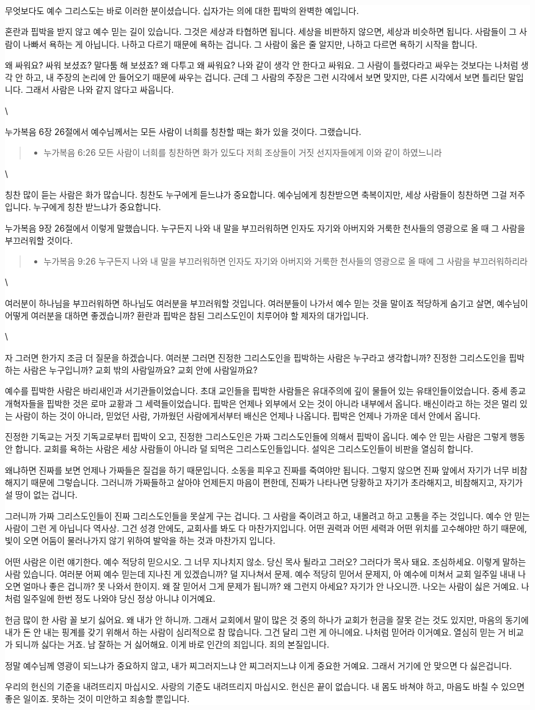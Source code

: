 
무엇보다도 예수 그리스도는 바로 이러한 분이셨습니다. 십자가는 의에 대한 핍박의 완벽한 예입니다.

혼란과 핍박을 받지 않고 예수 믿는 길이 있습니다. 그것은 세상과 타협하면 됩니다. 세상을 비판하지 않으면, 세상과 비슷하면 됩니다. 사람들이 그 사람이 나빠서 욕하는 게 아닙니다. 나하고 다르기 때문에 욕하는 겁니다. 그 사람이 옳은 줄 알지만, 나하고 다르면 욕하기 시작을 합니다.&#x20;

왜 싸워요? 싸워 보셨죠? 말다툼 해 보셨죠? 왜 다투고 왜 싸워요? 나와 같이 생각 안 한다고 싸워요. 그 사람이 틀렸다라고 싸우는 것보다는 나처럼 생각 안 하고, 내 주장의 논리에 안 들어오기 때문에 싸우는 겁니다. 근데 그 사람의 주장은 그런 시각에서 보면 맞지만, 다른 시각에서 보면 틀리단 말입니다. 그래서 사람은 나와 같지 않다고 싸웁니다.

\


누가복음 6장 26절에서 예수님께서는 모든 사람이 너희를 칭찬할 때는 화가 있을 것이다. 그랬습니다.&#x20;

> * 누가복음 6:26 모든 사람이 너희를 칭찬하면 화가 있도다 저희 조상들이 거짓 선지자들에게 이와 같이 하였느니라

\


칭찬 많이 듣는 사람은 화가 많습니다. 칭찬도 누구에게 듣느냐가 중요합니다. 예수님에게 칭찬받으면 축복이지만, 세상 사람들이 칭찬하면 그걸 저주 입니다. 누구에게 칭찬 받느냐가 중요합니다.

누가복음 9장 26절에서 이렇게 말했습니다. 누구든지 나와 내 말을 부끄러워하면 인자도 자기와 아버지와 거룩한 천사들의 영광으로 올 때 그 사람을 부끄러워할 것이다.

> * 누가복음 9:26 누구든지 나와 내 말을 부끄러워하면 인자도 자기와 아버지와 거룩한 천사들의 영광으로 올 때에 그 사람을 부끄러워하리라

\


여러분이 하나님을 부끄러워하면 하나님도 여러분을 부끄러워할 것입니다. 여러분들이 나가서 예수 믿는 것을 말이죠 적당하게 숨기고 살면, 예수님이 어떻게 여러분을 대하면 좋겠습니까? 환란과 핍박은 참된 그리스도인이 치루어야 할 제자의 대가입니다.

\


자 그러면 한가지 조금 더 질문을 하겠습니다. 여러분 그러면 진정한 그리스도인을 핍박하는 사람은 누구라고 생각합니까? 진정한 그리스도인을 핍박하는 사람은 누구입니까? 교회 밖의 사람일까요? 교회 안에 사람일까요?

예수를 핍박한 사람은 바리새인과 서기관들이었습니다. 초대 교인들을 핍박한 사람들은 유대주의에 깊이 물들어 있는 유태인들이었습니다. 중세 종교 개혁자들을 핍박한 것은 로마 교황과 그 세력들이었습니다. 핍박은 언제나 외부에서 오는 것이 아니라 내부에서 옵니다. 배신이라고 하는 것은 멀리 있는 사람이 하는 것이 아니라, 믿었던 사람, 가까웠던 사람에게서부터 배신은 언제나 나옵니다. 핍박은 언제나 가까운 데서 안에서 옵니다.

진정한 기독교는 거짓 기독교로부터 핍박이 오고, 진정한 그리스도인은 가짜 그리스도인들에 의해서 핍박이 옵니다. 예수 안 믿는 사람은 그렇게 행동 안 합니다. 교회를 욕하는 사람은 세상 사람들이 아니라 덜 되먹은 그리스도인들입니다. 설익은 그리스도인들이 비판을 열심히 합니다.

왜냐하면 진짜를 보면 언제나 가짜들은 질겁을 하기 때문입니다. 소동을 피우고 진짜를 죽여야만 됩니다. 그렇지 않으면 진짜 앞에서 자기가 너무 비참해지기 때문에 그렇습니다. 그러니까 가짜들하고 살아야 언제든지 마음이 편한데, 진짜가 나타나면 당황하고 자기가 초라해지고, 비참해지고, 자기가 설 땅이 없는 겁니다.

그러니까 가짜 그리스도인들이 진짜 그리스도인들을 못살게 구는 겁니다. 그 사람을 죽이려고 하고, 내몰려고 하고 고통을 주는 것입니다. 예수 안 믿는 사람이 그런 게 아닙니다 역사상. 그건 성경 안에도, 교회사를 봐도 다 마찬가지입니다. 어떤 권력과 어떤 세력과 어떤 위치를 고수해야만 하기 때문에, 빛이 오면 어둠이 물러나가지 않기 위하여 발악을 하는 것과 마찬가지 입니다.

어떤 사람은 이런 얘기한다. 예수 적당히 믿으시오. 그 너무 지나치지 않소. 당신 목사 될라고 그러오? 그러다가 목사 돼요. 조심하세요. 이렇게 말하는 사람 있습니다. 여러분 어찌 예수 믿는데 지나친 게 있겠습니까? 덜 지나쳐서 문제. 예수 적당히 믿어서 문제지, 아 예수에 미쳐서 교회 일주일 내내 나오면 얼마나 좋은 겁니까? 못 나와서 한이지. 왜 잘 믿어서 그게 문제가 됩니까? 왜 그런지 아세요? 자기가 안 나오니깐. 나오는 사람이 싫은 거예요. 나처럼 일주일에 한번 정도 나와야 당신 정상 아니냐 이거예요.

헌금 많이 한 사람 꼴 보기 싫어요. 왜 내가 안 하니까. 그래서 교회에서 말이 많은 것 중의 하나가 교회가 헌금을 잘못 걷는 것도 있지만, 마음의 동기에 내가 돈 안 내는 핑계를 갖기 위해서 하는 사람이 심리적으로 참 많습니다. 그건 달리 그런 게 아니에요. 나처럼 믿어라 이거예요. 열심히 믿는 거 비교가 되니까 싫다는 거죠. 남 잘하는 거 싫어해요. 이게 바로 인간의 죄입니다. 죄의 본질입니다.

정말 예수님께 영광이 되느냐가 중요하지 않고, 내가 찌그러지느냐 안 찌그러지느냐 이게 중요한 거예요. 그래서 거기에 안 맞으면 다 싫은겁니다.

우리의 헌신의 기준을 내려뜨리지 마십시오. 사랑의 기준도 내려뜨리지 마십시오. 헌신은 끝이 없습니다. 내 몸도 바쳐야 하고, 마음도 바칠 수 있으면 좋은 일이죠. 못하는 것이 미안하고 죄송할 뿐입니다.
